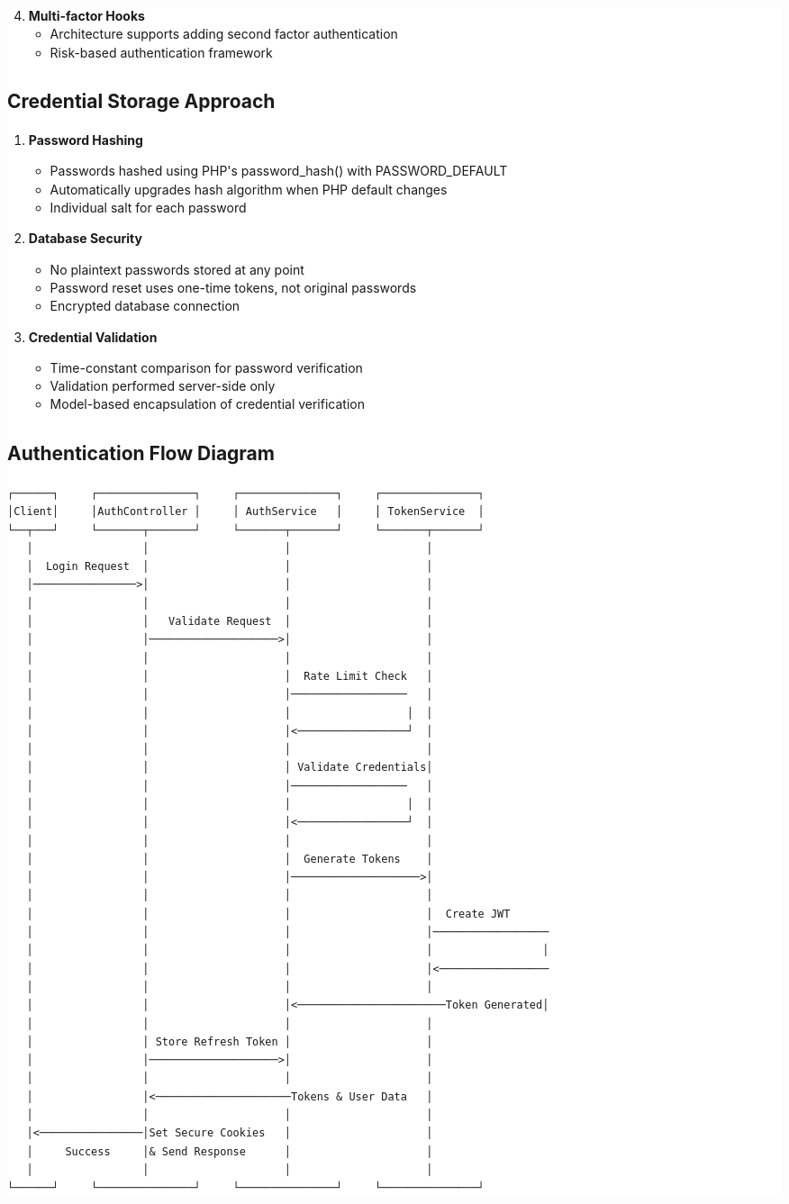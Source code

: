 4. **Multi-factor Hooks**
   - Architecture supports adding second factor authentication
   - Risk-based authentication framework

## Credential Storage Approach

1. **Password Hashing**
   - Passwords hashed using PHP's password_hash() with PASSWORD_DEFAULT
   - Automatically upgrades hash algorithm when PHP default changes
   - Individual salt for each password

2. **Database Security**
   - No plaintext passwords stored at any point
   - Password reset uses one-time tokens, not original passwords
   - Encrypted database connection

3. **Credential Validation**
   - Time-constant comparison for password verification
   - Validation performed server-side only
   - Model-based encapsulation of credential verification

## Authentication Flow Diagram

```
┌──────┐     ┌───────────────┐     ┌───────────────┐     ┌───────────────┐
│Client│     │AuthController │     │ AuthService   │     │ TokenService  │
└──┬───┘     └───────┬───────┘     └───────┬───────┘     └───────┬───────┘
   │                 │                     │                     │
   │  Login Request  │                     │                     │
   │────────────────>│                     │                     │
   │                 │                     │                     │
   │                 │   Validate Request  │                     │
   │                 │────────────────────>│                     │
   │                 │                     │                     │
   │                 │                     │  Rate Limit Check   │
   │                 │                     │──────────────────   │
   │                 │                     │                  │  │
   │                 │                     │<─────────────────┘  │
   │                 │                     │                     │
   │                 │                     │ Validate Credentials│
   │                 │                     │──────────────────   │
   │                 │                     │                  │  │
   │                 │                     │<─────────────────┘  │
   │                 │                     │                     │
   │                 │                     │  Generate Tokens    │
   │                 │                     │────────────────────>│
   │                 │                     │                     │
   │                 │                     │                     │  Create JWT
   │                 │                     │                     │──────────────────
   │                 │                     │                     │                 │
   │                 │                     │                     │<─────────────────
   │                 │                     │                     │
   │                 │                     │<───────────────────────Token Generated│
   │                 │                     │                     │
   │                 │ Store Refresh Token │                     │
   │                 │────────────────────>│                     │
   │                 │                     │                     │
   │                 │<─────────────────────Tokens & User Data   │
   │                 │                     │                     │
   │<────────────────│Set Secure Cookies   │                     │
   │     Success     │& Send Response      │                     │
   │                 │                     │                     │
└──────┘     └───────────────┘     └───────────────┘     └───────────────┘
```
